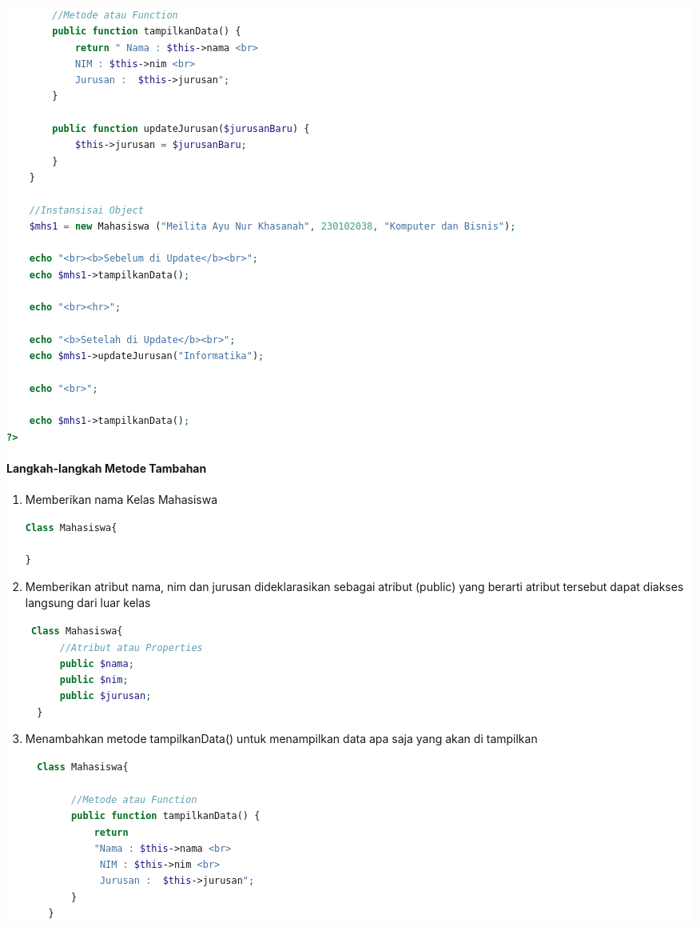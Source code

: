 ```php
        //Metode atau Function
        public function tampilkanData() {
            return " Nama : $this->nama <br>
            NIM : $this->nim <br>
            Jurusan :  $this->jurusan";
        }

        public function updateJurusan($jurusanBaru) {
            $this->jurusan = $jurusanBaru;
        }
    }
    
    //Instansisai Object
    $mhs1 = new Mahasiswa ("Meilita Ayu Nur Khasanah", 230102038, "Komputer dan Bisnis");
    
    echo "<br><b>Sebelum di Update</b><br>";
    echo $mhs1->tampilkanData();

    echo "<br><hr>";

    echo "<b>Setelah di Update</b><br>";
    echo $mhs1->updateJurusan("Informatika");

    echo "<br>";

    echo $mhs1->tampilkanData();
?>
```

<h4>Langkah-langkah Metode Tambahan </h4>
<ol>
<li> Memberikan nama Kelas Mahasiswa </li> 
  
  ```php
 Class Mahasiswa{

}
```
<li> Memberikan atribut nama, nim dan jurusan dideklarasikan sebagai atribut (public) yang berarti atribut tersebut dapat diakses langsung dari luar kelas</li>

  ```php
   Class Mahasiswa{
        //Atribut atau Properties
        public $nama;
        public $nim;
        public $jurusan;
    }
  ```
<li>Menambahkan metode tampilkanData() untuk menampilkan data apa saja yang akan di tampilkan </li>

```php
  Class Mahasiswa{

        //Metode atau Function
        public function tampilkanData() {
            return 
            "Nama : $this->nama <br>
             NIM : $this->nim <br>
             Jurusan :  $this->jurusan";
        }
    }
```
